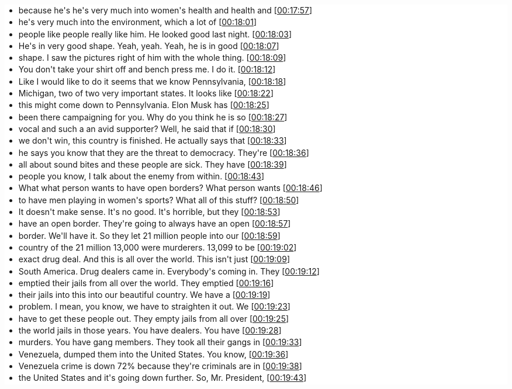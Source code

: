 *  because he's he's very much into women's health and health and [[00:17:57](https://www.youtube.com/watch?v=jKzo0hTJXB4&t=1077.2s)]
*  he's very much into the environment, which a lot of [[00:18:01](https://www.youtube.com/watch?v=jKzo0hTJXB4&t=1081.66s)]
*  people like people really like him. He looked good last night. [[00:18:03](https://www.youtube.com/watch?v=jKzo0hTJXB4&t=1083.7s)]
*  He's in very good shape. Yeah, yeah. Yeah, he is in good [[00:18:07](https://www.youtube.com/watch?v=jKzo0hTJXB4&t=1087.0s)]
*  shape. I saw the pictures right of him with the whole thing. [[00:18:09](https://www.youtube.com/watch?v=jKzo0hTJXB4&t=1089.68s)]
*  You don't take your shirt off and bench press me. I do it. [[00:18:12](https://www.youtube.com/watch?v=jKzo0hTJXB4&t=1092.94s)]
*  Like I would like to do it seems that we know Pennsylvania, [[00:18:18](https://www.youtube.com/watch?v=jKzo0hTJXB4&t=1098.5800000000002s)]
*  Michigan, two of two very important states. It looks like [[00:18:22](https://www.youtube.com/watch?v=jKzo0hTJXB4&t=1102.3600000000001s)]
*  this might come down to Pennsylvania. Elon Musk has [[00:18:25](https://www.youtube.com/watch?v=jKzo0hTJXB4&t=1105.46s)]
*  been there campaigning for you. Why do you think he is so [[00:18:27](https://www.youtube.com/watch?v=jKzo0hTJXB4&t=1107.8600000000001s)]
*  vocal and such a an avid supporter? Well, he said that if [[00:18:30](https://www.youtube.com/watch?v=jKzo0hTJXB4&t=1110.46s)]
*  we don't win, this country is finished. He actually says that [[00:18:33](https://www.youtube.com/watch?v=jKzo0hTJXB4&t=1113.96s)]
*  he says you know that they are the threat to democracy. They're [[00:18:36](https://www.youtube.com/watch?v=jKzo0hTJXB4&t=1116.26s)]
*  all about sound bites and these people are sick. They have [[00:18:39](https://www.youtube.com/watch?v=jKzo0hTJXB4&t=1119.8600000000001s)]
*  people you know, I talk about the enemy from within. [[00:18:43](https://www.youtube.com/watch?v=jKzo0hTJXB4&t=1123.1000000000001s)]
*  What what person wants to have open borders? What person wants [[00:18:46](https://www.youtube.com/watch?v=jKzo0hTJXB4&t=1126.88s)]
*  to have men playing in women's sports? What all of this stuff? [[00:18:50](https://www.youtube.com/watch?v=jKzo0hTJXB4&t=1130.02s)]
*  It doesn't make sense. It's no good. It's horrible, but they [[00:18:53](https://www.youtube.com/watch?v=jKzo0hTJXB4&t=1133.38s)]
*  have an open border. They're going to always have an open [[00:18:57](https://www.youtube.com/watch?v=jKzo0hTJXB4&t=1137.02s)]
*  border. We'll have it. So they let 21 million people into our [[00:18:59](https://www.youtube.com/watch?v=jKzo0hTJXB4&t=1139.1799999999998s)]
*  country of the 21 million 13,000 were murderers. 13,099 to be [[00:19:02](https://www.youtube.com/watch?v=jKzo0hTJXB4&t=1142.9799999999998s)]
*  exact drug deal. And this is all over the world. This isn't just [[00:19:09](https://www.youtube.com/watch?v=jKzo0hTJXB4&t=1149.12s)]
*  South America. Drug dealers came in. Everybody's coming in. They [[00:19:12](https://www.youtube.com/watch?v=jKzo0hTJXB4&t=1152.6599999999999s)]
*  emptied their jails from all over the world. They emptied [[00:19:16](https://www.youtube.com/watch?v=jKzo0hTJXB4&t=1156.86s)]
*  their jails into this into our beautiful country. We have a [[00:19:19](https://www.youtube.com/watch?v=jKzo0hTJXB4&t=1159.36s)]
*  problem. I mean, you know, we have to straighten it out. We [[00:19:23](https://www.youtube.com/watch?v=jKzo0hTJXB4&t=1163.1s)]
*  have to get these people out. They empty jails from all over [[00:19:25](https://www.youtube.com/watch?v=jKzo0hTJXB4&t=1165.4399999999998s)]
*  the world jails in those years. You have dealers. You have [[00:19:28](https://www.youtube.com/watch?v=jKzo0hTJXB4&t=1168.76s)]
*  murders. You have gang members. They took all their gangs in [[00:19:33](https://www.youtube.com/watch?v=jKzo0hTJXB4&t=1173.06s)]
*  Venezuela, dumped them into the United States. You know, [[00:19:36](https://www.youtube.com/watch?v=jKzo0hTJXB4&t=1176.24s)]
*  Venezuela crime is down 72% because they're criminals are in [[00:19:38](https://www.youtube.com/watch?v=jKzo0hTJXB4&t=1178.54s)]
*  the United States and it's going down further. So, Mr. President, [[00:19:43](https://www.youtube.com/watch?v=jKzo0hTJXB4&t=1183.08s)]